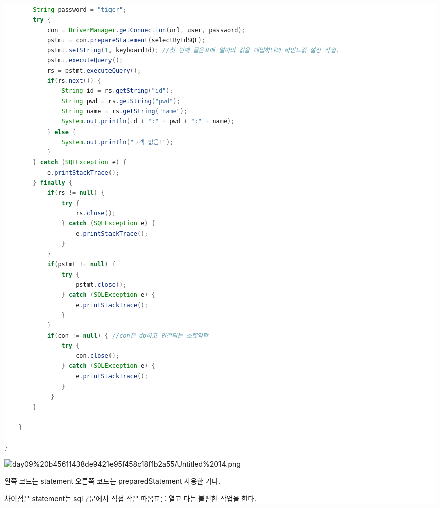 ```java
		String password = "tiger";
		try {
			con = DriverManager.getConnection(url, user, password);
			pstmt = con.prepareStatement(selectByIdSQL);
			pstmt.setString(1, keyboardId); //첫 번째 물음표에 얼마의 값을 대입하냐의 바인드값 설정 작업.
			pstmt.executeQuery();
			rs = pstmt.executeQuery();
			if(rs.next()) {
				String id = rs.getString("id");
				String pwd = rs.getString("pwd");
				String name = rs.getString("name");
				System.out.println(id + ":" + pwd + ":" + name);
			} else {
				System.out.println("고객 없음!");
			}
		} catch (SQLException e) {
			e.printStackTrace();
		} finally {
			if(rs != null) {
				try {
					rs.close();
				} catch (SQLException e) {
					e.printStackTrace();
				}
			}
			if(pstmt != null) {
				try {
					pstmt.close();
				} catch (SQLException e) {
					e.printStackTrace();
				}
			}
			if(con != null) { //con은 db하고 연결되는 소켓역할
				try {
					con.close();
				} catch (SQLException e) {
					e.printStackTrace();
				}
			 }
		}
		
	}

}
```

![day09%20b45611438de9421e95f458c18f1b2a55/Untitled%2014.png](day09%20b45611438de9421e95f458c18f1b2a55/Untitled%2014.png)

왼쪽 코드는 statement 오른쪽 코드는 preparedStatement 사용한 거다. 

차이점은 statement는 sql구문에서 직접 작은 따옴표를 열고 다는 불편한 작업을 한다.
